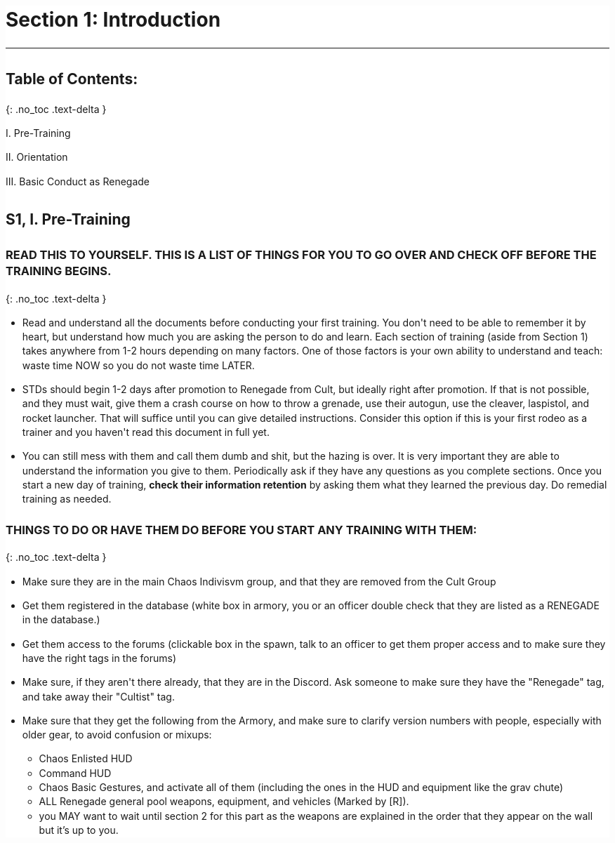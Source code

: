 # Section 1: Introduction
---

## Table of Contents:
{: .no_toc .text-delta }  

I. Pre-Training

II. Orientation

III. Basic Conduct as Renegade

## S1, I. Pre-Training

### READ THIS TO YOURSELF. THIS IS A LIST OF THINGS FOR YOU TO GO OVER AND CHECK OFF BEFORE THE TRAINING BEGINS.
{: .no_toc .text-delta }

+ Read and understand all the documents before conducting your first training. You don't need to be able to remember it by heart, but understand how much you are asking the person to do and learn. Each section of training (aside from Section 1) takes anywhere from 1-2 hours depending on many factors. One of those factors is your own ability to understand and teach: waste time NOW so you do not waste time LATER.

+ STDs should begin 1-2 days after promotion to Renegade from Cult, but ideally right after promotion. If that is not possible, and they must wait, give them a crash course on how to throw a grenade, use their autogun, use the cleaver, laspistol, and rocket launcher. That will suffice until you can give detailed instructions. Consider this option if this is your first rodeo as a trainer and you haven't read this document in full yet.

+ You can still mess with them and call them dumb and shit, but the hazing is over. It is very important they are able to understand the information you give to them. Periodically ask if they have any questions as you complete sections. Once you start a new day of training, **check their information retention** by asking them what they learned the previous day. Do remedial training as needed.

### THINGS TO DO OR HAVE THEM DO BEFORE YOU START ANY TRAINING WITH THEM:
{: .no_toc .text-delta }

+ Make sure they are in the main Chaos Indivisvm group, and that they are removed from the Cult Group

+ Get them registered in the database (white box in armory, you or an officer double check that they are listed as a RENEGADE in the database.)

+ Get them access to the forums (clickable box in the spawn, talk to an officer to get them proper access and to make sure they have the right tags in the forums)

+ Make sure, if they aren't there already, that they are in the Discord. Ask someone to make sure they have the "Renegade" tag, and take away their "Cultist" tag.

+ Make sure that they get the following from the Armory, and make sure to clarify version numbers with people, especially with older gear, to avoid confusion or mixups:
    * Chaos Enlisted HUD
    * Command HUD
    * Chaos Basic Gestures, and activate all of them (including the ones in the HUD and equipment like the grav chute)
    * ALL Renegade general pool weapons, equipment, and vehicles (Marked by [R]).
    * you MAY want to wait until section 2 for this part as the weapons are explained in the order that they appear on the wall but it’s up to you.
